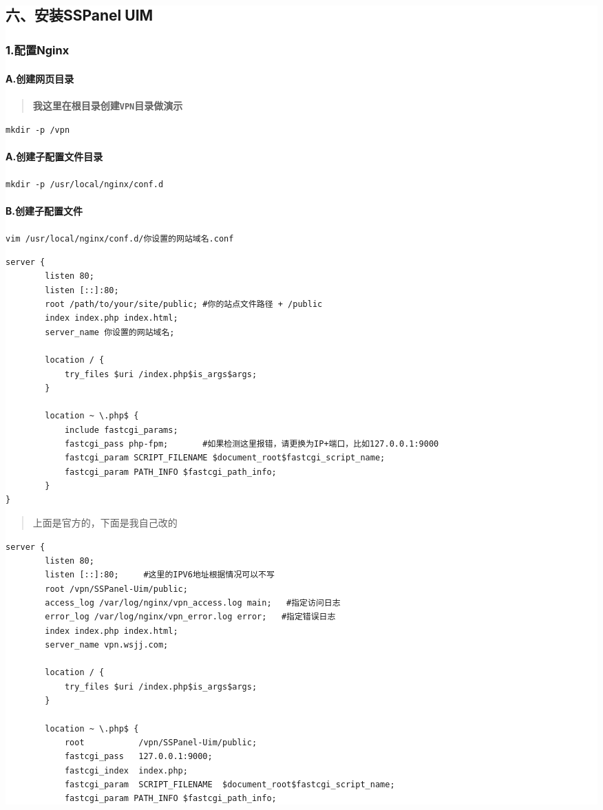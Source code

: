 ## 六、安装SSPanel UIM

### 1.配置Nginx

#### A.创建网页目录

> **我这里在根目录创建`VPN`目录做演示**

```
mkdir -p /vpn
```

#### A.创建子配置文件目录

```
mkdir -p /usr/local/nginx/conf.d
```

#### B.创建子配置文件

```
vim /usr/local/nginx/conf.d/你设置的网站域名.conf
```

```
server {  
        listen 80;
        listen [::]:80;
        root /path/to/your/site/public; #你的站点文件路径 + /public
        index index.php index.html;
        server_name 你设置的网站域名;

        location / {
            try_files $uri /index.php$is_args$args;
        }

        location ~ \.php$ {
            include fastcgi_params;
            fastcgi_pass php-fpm;		#如果检测这里报错，请更换为IP+端口，比如127.0.0.1:9000
            fastcgi_param SCRIPT_FILENAME $document_root$fastcgi_script_name;
            fastcgi_param PATH_INFO $fastcgi_path_info;
        }
}
```

> 上面是官方的，下面是我自己改的

```
server {
        listen 80;
        listen [::]:80; 	#这里的IPV6地址根据情况可以不写
        root /vpn/SSPanel-Uim/public;
        access_log /var/log/nginx/vpn_access.log main;   #指定访问日志       
        error_log /var/log/nginx/vpn_error.log error;	#指定错误日志
        index index.php index.html;
        server_name vpn.wsjj.com;

        location / {
            try_files $uri /index.php$is_args$args;
        }

        location ~ \.php$ {
            root           /vpn/SSPanel-Uim/public;
            fastcgi_pass   127.0.0.1:9000;
            fastcgi_index  index.php;
            fastcgi_param  SCRIPT_FILENAME  $document_root$fastcgi_script_name;
            fastcgi_param PATH_INFO $fastcgi_path_info;
```